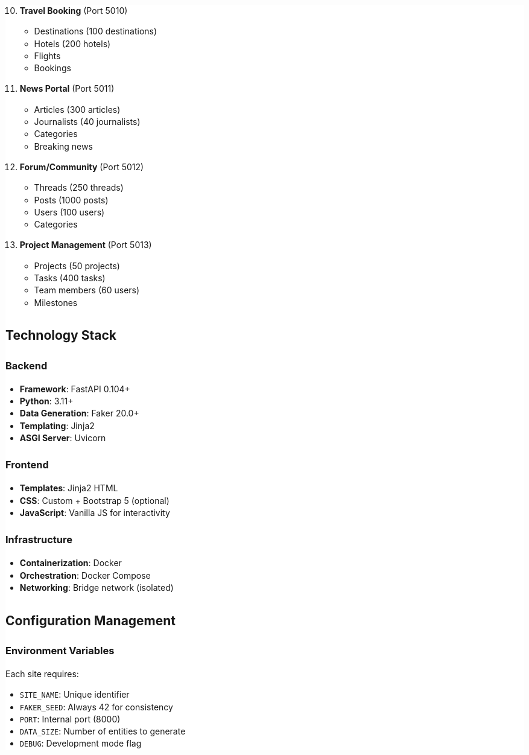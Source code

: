 10. **Travel Booking** (Port 5010)
    - Destinations (100 destinations)
    - Hotels (200 hotels)
    - Flights
    - Bookings

11. **News Portal** (Port 5011)
    - Articles (300 articles)
    - Journalists (40 journalists)
    - Categories
    - Breaking news

12. **Forum/Community** (Port 5012)
    - Threads (250 threads)
    - Posts (1000 posts)
    - Users (100 users)
    - Categories

13. **Project Management** (Port 5013)
    - Projects (50 projects)
    - Tasks (400 tasks)
    - Team members (60 users)
    - Milestones

## Technology Stack

### Backend
- **Framework**: FastAPI 0.104+
- **Python**: 3.11+
- **Data Generation**: Faker 20.0+
- **Templating**: Jinja2
- **ASGI Server**: Uvicorn

### Frontend
- **Templates**: Jinja2 HTML
- **CSS**: Custom + Bootstrap 5 (optional)
- **JavaScript**: Vanilla JS for interactivity

### Infrastructure
- **Containerization**: Docker
- **Orchestration**: Docker Compose
- **Networking**: Bridge network (isolated)

## Configuration Management

### Environment Variables

Each site requires:
- `SITE_NAME`: Unique identifier
- `FAKER_SEED`: Always 42 for consistency
- `PORT`: Internal port (8000)
- `DATA_SIZE`: Number of entities to generate
- `DEBUG`: Development mode flag
